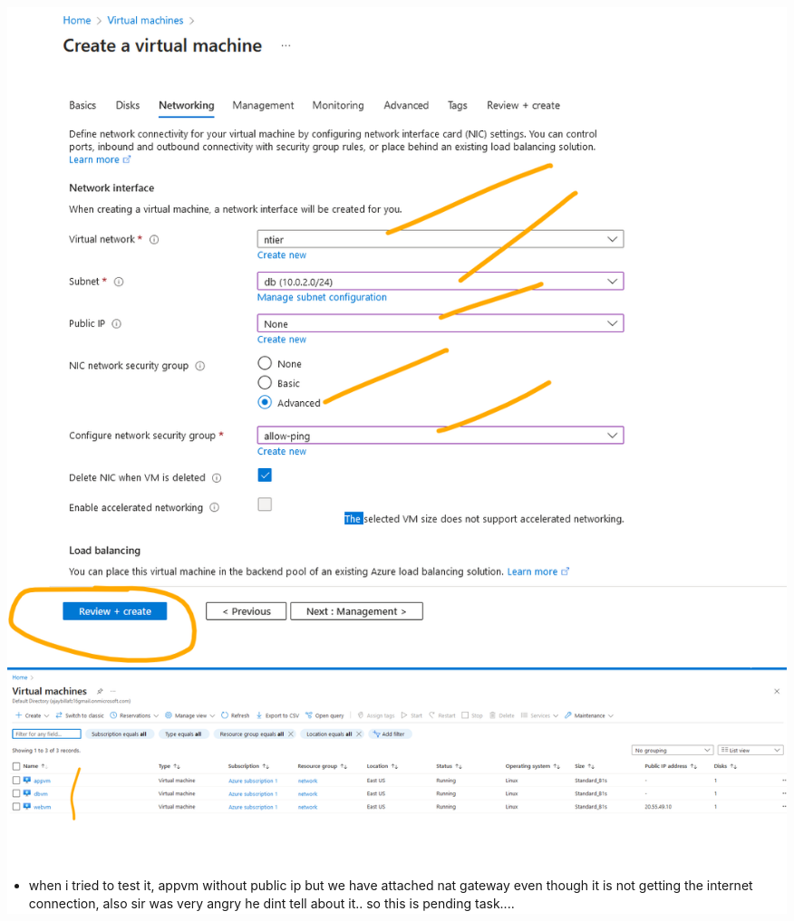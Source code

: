   ![Preview](./Images/network152.png)
  ![Preview](./Images/network153.png)
* when i tried to test it, appvm without public ip but we have attached nat gateway even though it is not getting the internet connection, also sir was very angry he dint tell about it.. so this is pending task....                                       
